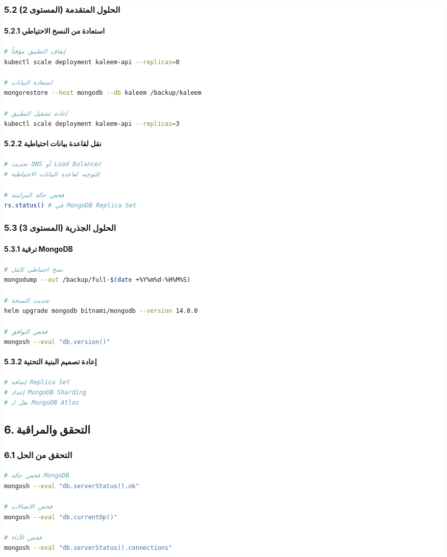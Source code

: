 ### 5.2 الحلول المتقدمة (المستوى 2)

#### 5.2.1 استعادة من النسخ الاحتياطي

```bash
# إيقاف التطبيق مؤقتاً
kubectl scale deployment kaleem-api --replicas=0

# استعادة البيانات
mongorestore --host mongodb --db kaleem /backup/kaleem

# إعادة تشغيل التطبيق
kubectl scale deployment kaleem-api --replicas=3
```

#### 5.2.2 نقل لقاعدة بيانات احتياطية

```bash
# تحديث DNS أو Load Balancer
# للتوجيه لقاعدة البيانات الاحتياطية

# فحص حالة المزامنة
rs.status() # في MongoDB Replica Set
```

### 5.3 الحلول الجذرية (المستوى 3)

#### 5.3.1 ترقية MongoDB

```bash
# نسخ احتياطي كامل
mongodump --out /backup/full-$(date +%Y%m%d-%H%M%S)

# تحديث النسخة
helm upgrade mongodb bitnami/mongodb --version 14.0.0

# فحص التوافق
mongosh --eval "db.version()"
```

#### 5.3.2 إعادة تصميم البنية التحتية

```bash
# إضافة Replica Set
# إعداد MongoDB Sharding
# نقل لـ MongoDB Atlas
```

## 6. التحقق والمراقبة

### 6.1 التحقق من الحل

```bash
# فحص حالة MongoDB
mongosh --eval "db.serverStatus().ok"

# فحص الاتصالات
mongosh --eval "db.currentOp()"

# فحص الأداء
mongosh --eval "db.serverStatus().connections"
```
